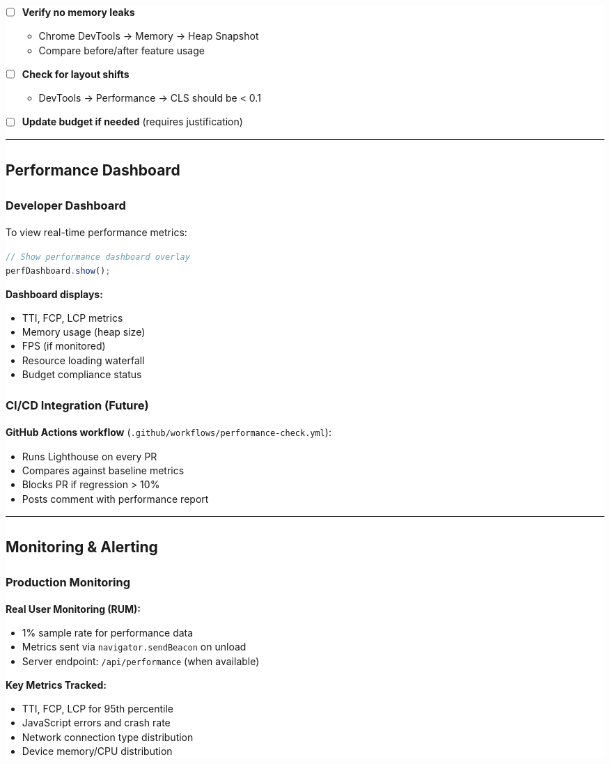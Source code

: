 - [ ] **Verify no memory leaks**
  - Chrome DevTools → Memory → Heap Snapshot
  - Compare before/after feature usage

- [ ] **Check for layout shifts**
  - DevTools → Performance → CLS should be < 0.1

- [ ] **Update budget if needed** (requires justification)

---

## Performance Dashboard

### Developer Dashboard

To view real-time performance metrics:

```javascript
// Show performance dashboard overlay
perfDashboard.show();
```

**Dashboard displays:**
- TTI, FCP, LCP metrics
- Memory usage (heap size)
- FPS (if monitored)
- Resource loading waterfall
- Budget compliance status

### CI/CD Integration (Future)

**GitHub Actions workflow** (`.github/workflows/performance-check.yml`):
- Runs Lighthouse on every PR
- Compares against baseline metrics
- Blocks PR if regression > 10%
- Posts comment with performance report

---

## Monitoring & Alerting

### Production Monitoring

**Real User Monitoring (RUM):**
- 1% sample rate for performance data
- Metrics sent via `navigator.sendBeacon` on unload
- Server endpoint: `/api/performance` (when available)

**Key Metrics Tracked:**
- TTI, FCP, LCP for 95th percentile
- JavaScript errors and crash rate
- Network connection type distribution
- Device memory/CPU distribution
